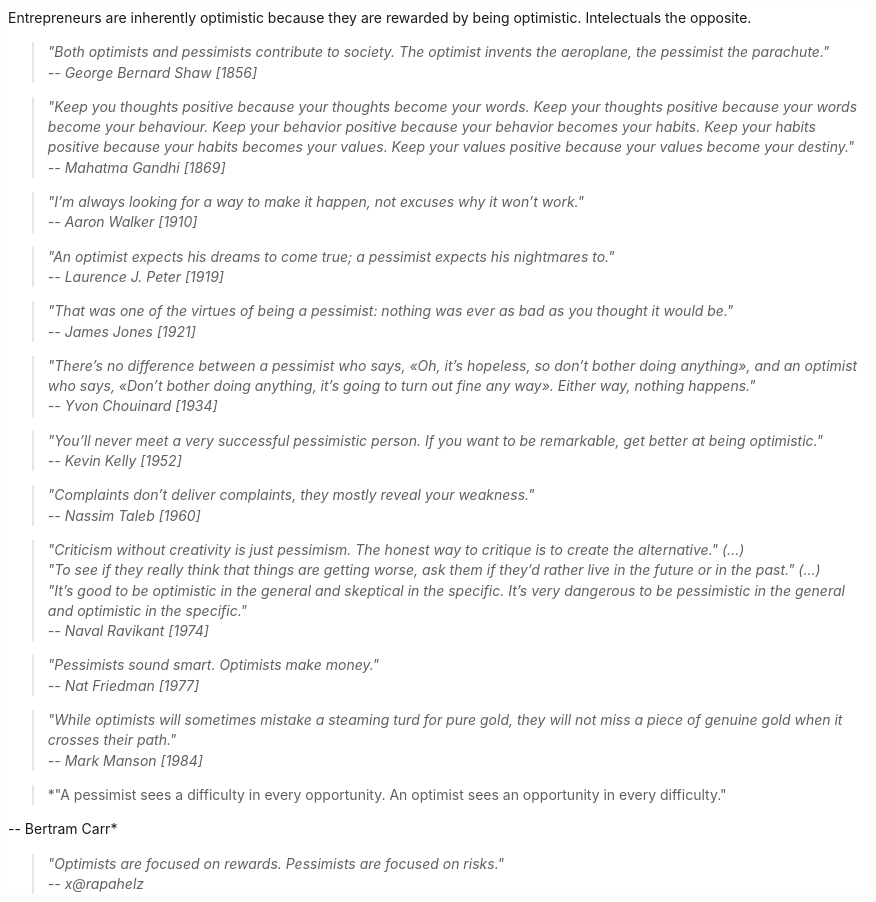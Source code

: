 Entrepreneurs are inherently optimistic because they are rewarded by being optimistic. Intelectuals the opposite.

> *"Both optimists and pessimists contribute to society. The optimist invents the aeroplane, the pessimist the parachute."  
-- George Bernard Shaw [1856]*

> *"Keep you thoughts positive because your thoughts become your words. Keep your thoughts positive because your words become your behaviour. Keep your behavior positive because your behavior becomes your habits. Keep your habits positive because your habits becomes your values. Keep your values positive because your values become your destiny."  
-- Mahatma Gandhi [1869]*

> *"I’m always looking for a way to make it happen, not excuses why it won’t work."  
-- Aaron Walker [1910]*

> *"An optimist expects his dreams to come true; a pessimist expects his nightmares to."  
-- Laurence J. Peter [1919]*

> *"That was one of the virtues of being a pessimist: nothing was ever as bad as you thought it would be."  
-- James Jones [1921]*

> *"There’s no difference between a pessimist who says, «Oh, it’s hopeless, so don’t bother doing anything», and an optimist who says, «Don’t bother doing anything, it’s going to turn out fine any way». Either way, nothing happens."  
-- Yvon Chouinard [1934]*

> *"You’ll never meet a very successful pessimistic person. If you want to be remarkable, get better at being optimistic."  
-- Kevin Kelly [1952]*

> *"Complaints don’t deliver complaints, they mostly reveal your weakness."  
-- Nassim Taleb [1960]*

> *"Criticism without creativity is just pessimism. The honest way to critique is to create the alternative." (...)  
"To see if they really think that things are getting worse, ask them if they’d rather live in the future or in the past." (...)  
"It’s good to be optimistic in the general and skeptical in the specific. It’s very dangerous to be pessimistic in the general and optimistic in the specific."  
-- Naval Ravikant [1974]*

> *"Pessimists sound smart. Optimists make money."  
-- Nat Friedman [1977]*

> *"While optimists will sometimes mistake a steaming turd for pure gold, they will not miss a piece of genuine gold when it crosses their path."  
-- Mark Manson [1984]*

> *"A pessimist sees a difficulty in every opportunity. An optimist sees an opportunity in every difficulty."  

-- Bertram Carr*

> *"Optimists are focused on rewards. Pessimists are focused on risks."  
-- x@rapahelz*

